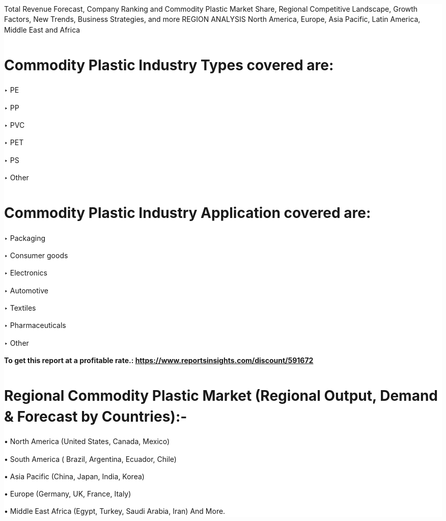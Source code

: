 <td>Total Revenue Forecast, Company Ranking and Commodity Plastic Market Share, Regional Competitive Landscape, Growth Factors, New Trends, Business Strategies, and more</td>
</tr>
<tr>
<td>REGION ANALYSIS</td>
<td>North America, Europe, Asia Pacific, Latin America, Middle East and Africa</td>
</tr>
</table>

# <strong>Commodity Plastic Industry Types covered are:</strong>

‣ PE

‣ PP

‣ PVC

‣ PET

‣ PS

‣ Other

# <strong>Commodity Plastic Industry Application covered are:</strong>

‣ Packaging

‣ Consumer goods

‣ Electronics

‣ Automotive

‣ Textiles

‣ Pharmaceuticals

‣ Other

<strong>To get this report at a profitable rate.: <a href=https://www.reportsinsights.com/discount/591672>https://www.reportsinsights.com/discount/591672</a></strong></font>

# <strong>Regional Commodity Plastic Market (Regional Output, Demand &amp; Forecast by Countries):-</strong>

• North America (United States, Canada, Mexico)

• South America ( Brazil, Argentina, Ecuador, Chile)

• Asia Pacific (China, Japan, India, Korea)

• Europe (Germany, UK, France, Italy)

• Middle East Africa (Egypt, Turkey, Saudi Arabia, Iran) And More.
